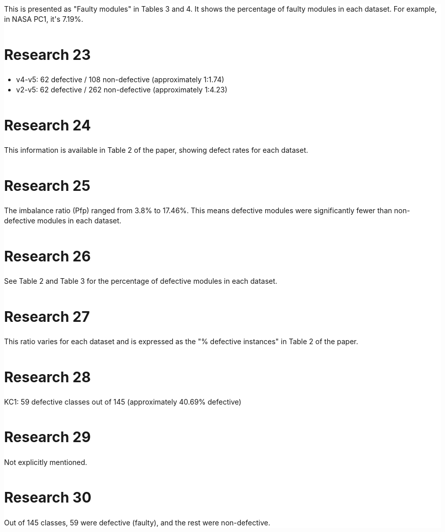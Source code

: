 This is presented as "Faulty modules" in Tables 3 and 4. It shows the percentage of faulty modules in each dataset. For example, in NASA PC1, it's 7.19%.

# Research 23

* v4-v5: 62 defective / 108 non-defective (approximately 1:1.74)
* v2-v5: 62 defective / 262 non-defective (approximately 1:4.23)

# Research 24

This information is available in Table 2 of the paper, showing defect rates for each dataset.

# Research 25

The imbalance ratio (Pfp) ranged from 3.8% to 17.46%. This means defective modules were significantly fewer than non-defective modules in each dataset.

# Research 26

See Table 2 and Table 3 for the percentage of defective modules in each dataset.

# Research 27

This ratio varies for each dataset and is expressed as the "% defective instances" in Table 2 of the paper.

# Research 28

KC1: 59 defective classes out of 145 (approximately 40.69% defective)

# Research 29

Not explicitly mentioned.

# Research 30

Out of 145 classes, 59 were defective (faulty), and the rest were non-defective.

